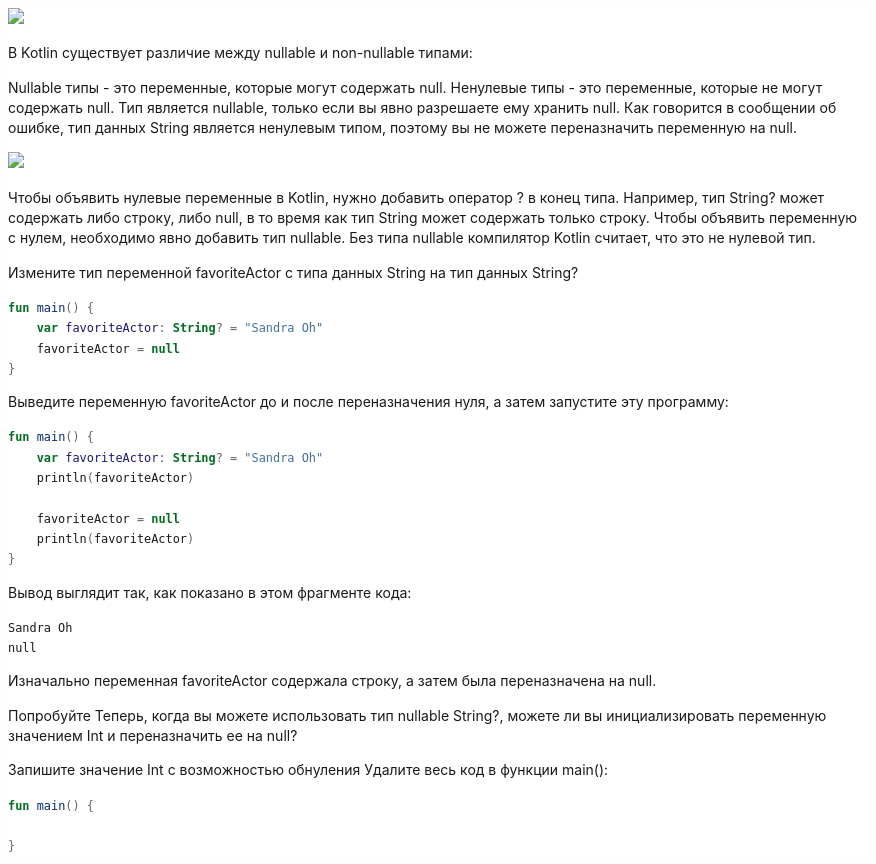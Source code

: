 ![](https://developer.android.com/static/codelabs/basic-android-kotlin-compose-nullability/img/20fa3d758a5de502_856.png)

В Kotlin существует различие между nullable и non-nullable типами:

Nullable типы - это переменные, которые могут содержать null.
Ненулевые типы - это переменные, которые не могут содержать null.
Тип является nullable, только если вы явно разрешаете ему хранить null. Как говорится в сообщении об ошибке, тип данных String является ненулевым типом, поэтому вы не можете переназначить переменную на null.

![](https://developer.android.com/static/codelabs/basic-android-kotlin-compose-nullability/img/c3bbad8de6afdbe9_856.png)

Чтобы объявить нулевые переменные в Kotlin, нужно добавить оператор ? в конец типа. Например, тип String? может содержать либо строку, либо null, в то время как тип String может содержать только строку. Чтобы объявить переменную с нулем, необходимо явно добавить тип nullable. Без типа nullable компилятор Kotlin считает, что это не нулевой тип.

Измените тип переменной favoriteActor с типа данных String на тип данных String?

```kt
fun main() {
    var favoriteActor: String? = "Sandra Oh"
    favoriteActor = null
}
```

Выведите переменную favoriteActor до и после переназначения нуля, а затем запустите эту программу:

```kt
fun main() {
    var favoriteActor: String? = "Sandra Oh"
    println(favoriteActor)

    favoriteActor = null
    println(favoriteActor)
}
```

Вывод выглядит так, как показано в этом фрагменте кода:

```
Sandra Oh
null
```

Изначально переменная favoriteActor содержала строку, а затем была переназначена на null.

Попробуйте
Теперь, когда вы можете использовать тип nullable String?, можете ли вы инициализировать переменную значением Int и переназначить ее на null?

Запишите значение Int с возможностью обнуления
Удалите весь код в функции main():

```kt
fun main() {
    
}
```
